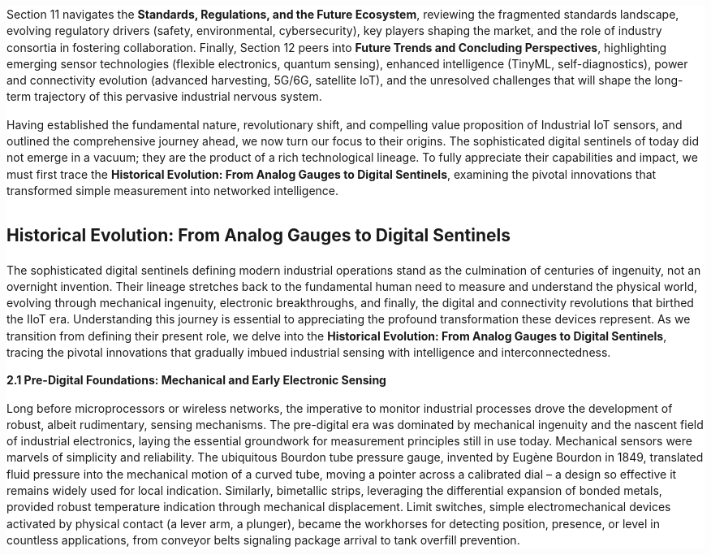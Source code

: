 Section 11 navigates the **Standards, Regulations, and the Future Ecosystem**, reviewing the fragmented standards landscape, evolving regulatory drivers (safety, environmental, cybersecurity), key players shaping the market, and the role of industry consortia in fostering collaboration. Finally, Section 12 peers into **Future Trends and Concluding Perspectives**, highlighting emerging sensor technologies (flexible electronics, quantum sensing), enhanced intelligence (TinyML, self-diagnostics), power and connectivity evolution (advanced harvesting, 5G/6G, satellite IoT), and the unresolved challenges that will shape the long-term trajectory of this pervasive industrial nervous system.

Having established the fundamental nature, revolutionary shift, and compelling value proposition of Industrial IoT sensors, and outlined the comprehensive journey ahead, we now turn our focus to their origins. The sophisticated digital sentinels of today did not emerge in a vacuum; they are the product of a rich technological lineage. To fully appreciate their capabilities and impact, we must first trace the **Historical Evolution: From Analog Gauges to Digital Sentinels**, examining the pivotal innovations that transformed simple measurement into networked intelligence.

## Historical Evolution: From Analog Gauges to Digital Sentinels

The sophisticated digital sentinels defining modern industrial operations stand as the culmination of centuries of ingenuity, not an overnight invention. Their lineage stretches back to the fundamental human need to measure and understand the physical world, evolving through mechanical ingenuity, electronic breakthroughs, and finally, the digital and connectivity revolutions that birthed the IIoT era. Understanding this journey is essential to appreciating the profound transformation these devices represent. As we transition from defining their present role, we delve into the **Historical Evolution: From Analog Gauges to Digital Sentinels**, tracing the pivotal innovations that gradually imbued industrial sensing with intelligence and interconnectedness.

**2.1 Pre-Digital Foundations: Mechanical and Early Electronic Sensing**

Long before microprocessors or wireless networks, the imperative to monitor industrial processes drove the development of robust, albeit rudimentary, sensing mechanisms. The pre-digital era was dominated by mechanical ingenuity and the nascent field of industrial electronics, laying the essential groundwork for measurement principles still in use today. Mechanical sensors were marvels of simplicity and reliability. The ubiquitous Bourdon tube pressure gauge, invented by Eugène Bourdon in 1849, translated fluid pressure into the mechanical motion of a curved tube, moving a pointer across a calibrated dial – a design so effective it remains widely used for local indication. Similarly, bimetallic strips, leveraging the differential expansion of bonded metals, provided robust temperature indication through mechanical displacement. Limit switches, simple electromechanical devices activated by physical contact (a lever arm, a plunger), became the workhorses for detecting position, presence, or level in countless applications, from conveyor belts signaling package arrival to tank overfill prevention.
